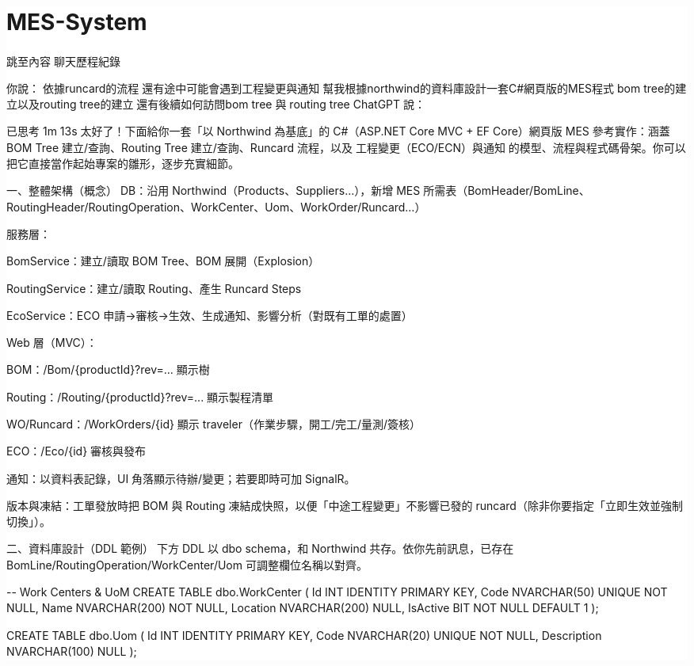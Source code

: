 # MES-System

跳至內容
聊天歷程紀錄

你說：
依據runcard的流程 還有途中可能會遇到工程變更與通知 幫我根據northwind的資料庫設計一套C#網頁版的MES程式 bom tree的建立以及routing tree的建立 還有後續如何訪問bom tree 與 routing tree
ChatGPT 說：

已思考 1m 13s
太好了！下面給你一套「以 Northwind 為基底」的 C#（ASP.NET Core MVC + EF Core）網頁版 MES 參考實作：涵蓋 BOM Tree 建立/查詢、Routing Tree 建立/查詢、Runcard 流程，以及 工程變更（ECO/ECN）與通知 的模型、流程與程式碼骨架。你可以把它直接當作起始專案的雛形，逐步充實細節。

一、整體架構（概念）
DB：沿用 Northwind（Products、Suppliers…），新增 MES 所需表（BomHeader/BomLine、RoutingHeader/RoutingOperation、WorkCenter、Uom、WorkOrder/Runcard…）

服務層：

BomService：建立/讀取 BOM Tree、BOM 展開（Explosion）

RoutingService：建立/讀取 Routing、產生 Runcard Steps

EcoService：ECO 申請→審核→生效、生成通知、影響分析（對既有工單的處置）

Web 層（MVC）：

BOM：/Bom/{productId}?rev=... 顯示樹

Routing：/Routing/{productId}?rev=... 顯示製程清單

WO/Runcard：/WorkOrders/{id} 顯示 traveler（作業步驟，開工/完工/量測/簽核）

ECO：/Eco/{id} 審核與發布

通知：以資料表記錄，UI 角落顯示待辦/變更；若要即時可加 SignalR。

版本與凍結：工單發放時把 BOM 與 Routing 凍結成快照，以便「中途工程變更」不影響已發的 runcard（除非你要指定「立即生效並強制切換」）。

二、資料庫設計（DDL 範例）
下方 DDL 以 dbo schema，和 Northwind 共存。依你先前訊息，已存在 BomLine/RoutingOperation/WorkCenter/Uom 可調整欄位名稱以對齊。

-- Work Centers & UoM
CREATE TABLE dbo.WorkCenter (
  Id            INT IDENTITY PRIMARY KEY,
  Code          NVARCHAR(50) UNIQUE NOT NULL,
  Name          NVARCHAR(200) NOT NULL,
  Location      NVARCHAR(200) NULL,
  IsActive      BIT NOT NULL DEFAULT 1
);

CREATE TABLE dbo.Uom (
  Id            INT IDENTITY PRIMARY KEY,
  Code          NVARCHAR(20) UNIQUE NOT NULL,
  Description   NVARCHAR(100) NULL
);
